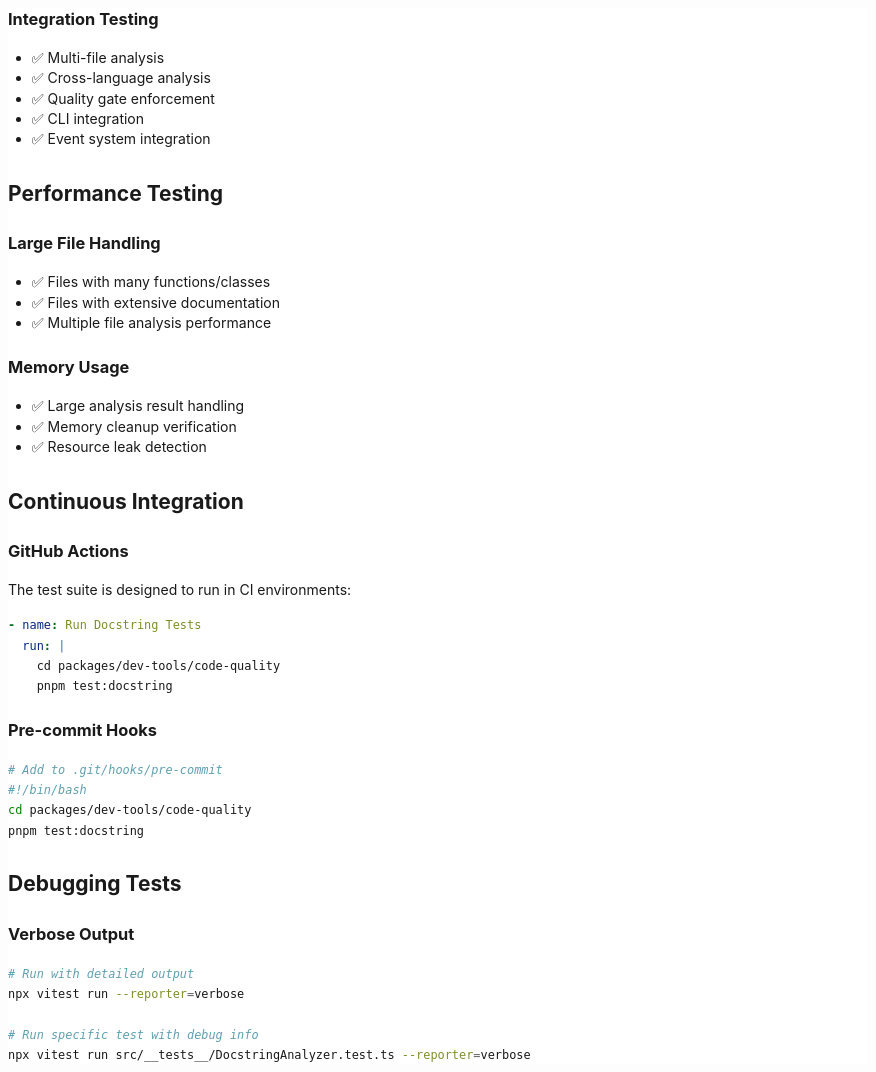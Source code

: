 ### Integration Testing

- ✅ Multi-file analysis
- ✅ Cross-language analysis
- ✅ Quality gate enforcement
- ✅ CLI integration
- ✅ Event system integration

## Performance Testing

### Large File Handling

- ✅ Files with many functions/classes
- ✅ Files with extensive documentation
- ✅ Multiple file analysis performance

### Memory Usage

- ✅ Large analysis result handling
- ✅ Memory cleanup verification
- ✅ Resource leak detection

## Continuous Integration

### GitHub Actions

The test suite is designed to run in CI environments:

```yaml
- name: Run Docstring Tests
  run: |
    cd packages/dev-tools/code-quality
    pnpm test:docstring
```

### Pre-commit Hooks

```bash
# Add to .git/hooks/pre-commit
#!/bin/bash
cd packages/dev-tools/code-quality
pnpm test:docstring
```

## Debugging Tests

### Verbose Output

```bash
# Run with detailed output
npx vitest run --reporter=verbose

# Run specific test with debug info
npx vitest run src/__tests__/DocstringAnalyzer.test.ts --reporter=verbose
```
